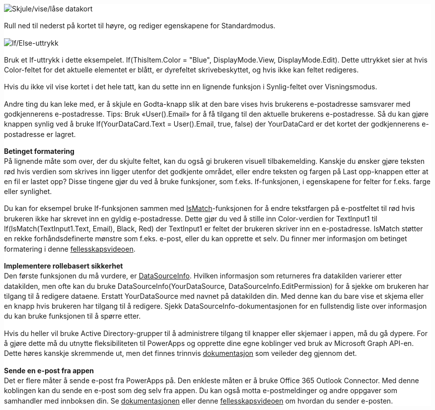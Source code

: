 ![Skjule/vise/låse datakort](./media/transform-infopath/hide-show-lock.png)

Rull ned til nederst på kortet til høyre, og rediger egenskapene for Standardmodus.

![If/Else-uttrykk](./media/transform-infopath/if-else-statement.png)

Bruk et If-uttrykk i dette eksempelet. If(ThisItem.Color = &quot;Blue&quot;, DisplayMode.View, DisplayMode.Edit). Dette uttrykket sier at hvis Color-feltet for det aktuelle elementet er blått, er dyrefeltet skrivebeskyttet, og hvis ikke kan feltet redigeres.

Hvis du ikke vil vise kortet i det hele tatt, kan du sette inn en lignende funksjon i Synlig-feltet over Visningsmodus.

Andre ting du kan leke med, er å skjule en Godta-knapp slik at den bare vises hvis brukerens e-postadresse samsvarer med godkjennerens e-postadresse. Tips: Bruk «User().Email» for å få tilgang til den aktuelle brukerens e-postadresse. Så du kan gjøre knappen synlig ved å bruke If(YourDataCard.Text = User().Email, true, false) der YourDataCard er det kortet der godkjennerens e-postadresse er lagret.

**Betinget formatering**  
På lignende måte som over, der du skjulte feltet, kan du også gi brukeren visuell tilbakemelding. Kanskje du ønsker gjøre teksten rød hvis verdien som skrives inn ligger utenfor det godkjente området, eller endre teksten og fargen på Last opp-knappen etter at en fil er lastet opp? Disse tingene gjør du ved å bruke funksjoner, som f.eks. If-funksjonen, i egenskapene for felter for f.eks. farge eller synlighet.

Du kan for eksempel bruke If-funksjonen sammen med [IsMatch](https://docs.microsoft.com/powerapps/functions/function-ismatch)-funksjonen for å endre tekstfargen på e-postfeltet til rød hvis brukeren ikke har skrevet inn en gyldig e-postadresse. Dette gjør du ved å stille inn Color-verdien for TextInput1 til If(IsMatch(TextInput1.Text, Email), Black, Red) der TextInput1 er feltet der brukeren skriver inn en e-postadresse. IsMatch støtter en rekke forhåndsdefinerte mønstre som f.eks. e-post, eller du kan opprette et selv. Du finner mer informasjon om betinget formatering i denne [fellesskapsvideoen](https://powerusers.microsoft.com/t5/Video-Webinar-Gallery/PowerApps-Conditional-Formatting-and-Popups/m-p/84962).

**Implementere rollebasert sikkerhet**  
Den første funksjonen du må vurdere, er [DataSourceInfo](https://docs.microsoft.com/powerapps/functions/function-datasourceinfo). Hvilken informasjon som returneres fra datakilden varierer etter datakilden, men ofte kan du bruke DataSourceInfo(YourDataSource, DataSourceInfo.EditPermission) for å sjekke om brukeren har tilgang til å redigere dataene. Erstatt YourDataSource med navnet på datakilden din. Med denne kan du bare vise et skjema eller en knapp hvis brukeren har tilgang til å redigere. Sjekk DataSourceInfo-dokumentasjonen for en fullstendig liste over informasjon du kan bruke funksjonen til å spørre etter.

Hvis du heller vil bruke Active Directory-grupper til å administrere tilgang til knapper eller skjemaer i appen, må du gå dypere. For å gjøre dette må du utnytte fleksibiliteten til PowerApps og opprette dine egne koblinger ved bruk av Microsoft Graph API-en. Dette høres kanskje skremmende ut, men det finnes trinnvis [dokumentasjon](https://powerapps.microsoft.com/blog/implementing-role-based-permission/) som veileder deg gjennom det.

**Sende en e-post fra appen**  
Det er flere måter å sende e-post fra PowerApps på. Den enkleste måten er å bruke Office 365 Outlook Connector. Med denne koblingen kan du sende en e-post som deg selv fra appen. Du kan også motta e-postmeldinger og andre oppgaver som samhandler med innboksen din. Se [dokumentasjonen](https://docs.microsoft.com/powerapps/connections/connection-office365-outlook) eller denne [fellesskapsvideoen](https://powerusers.microsoft.com/t5/Video-Webinar-Gallery/Send-an-email-from-PowerApps/m-p/74349) om hvordan du sender e-posten.
